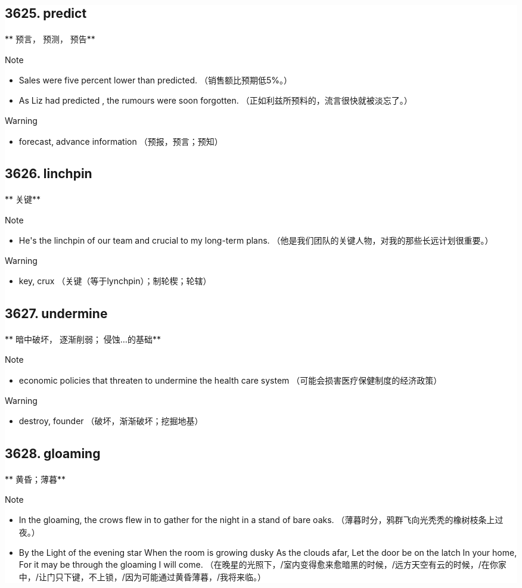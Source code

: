## 3625. predict

** 预言， 预测， 预告**

> [!NOTE]
>
> - Sales were five percent lower than predicted. （销售额比预期低5%。）
>
> - As Liz had predicted , the rumours were soon forgotten. （正如利兹所预料的，流言很快就被淡忘了。）
>

> [!WARNING]
>
> - forecast, advance information （预报，预言；预知）
>

## 3626. linchpin

** 关键**

> [!NOTE]
>
> - He's the linchpin of our team and crucial to my long-term plans. （他是我们团队的关键人物，对我的那些长远计划很重要。）
>

> [!WARNING]
>
> - key, crux （关键（等于lynchpin）；制轮楔；轮辖）
>

## 3627. undermine

** 暗中破坏， 逐渐削弱； 侵蚀…的基础**

> [!NOTE]
>
> - economic policies that threaten to undermine the health care system （可能会损害医疗保健制度的经济政策）
>

> [!WARNING]
>
> - destroy, founder （破坏，渐渐破坏；挖掘地基）
>

## 3628. gloaming

** 黄昏；薄暮**

> [!NOTE]
>
> - In the gloaming, the crows flew in to gather for the night in a stand of bare oaks. （薄暮时分，鸦群飞向光秃秃的橡树枝条上过夜。）
>
> - By the Light of the evening star When the room is growing dusky As the clouds afar, Let the door be on the latch In your home, For it may be through the gloaming I will come. （在晚星的光照下，/室内变得愈来愈暗黑的时候，/远方天空有云的时候，/在你家中，/让门只下键，不上锁，/因为可能通过黄昏薄暮，/我将来临。）
>
